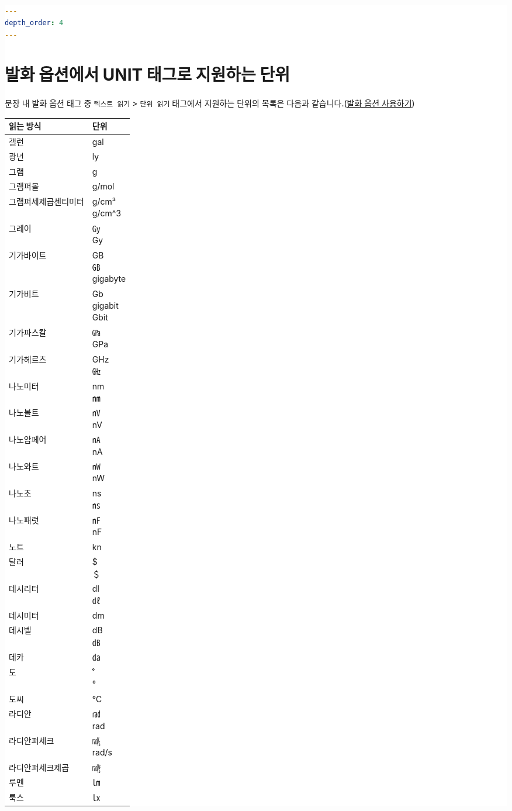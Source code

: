 ```yaml
---
depth_order: 4
---
```


# 발화 옵션에서 UNIT 태그로 지원하는 단위

문장 내 발화 옵션 태그 중 `텍스트 읽기` &gt; `단위 읽기` 태그에서 지원하는 단위의 목록은 다음과 같습니다.([발화 옵션 사용하기](../nugu-play/create-plays-with-play-builder/define-an-action/use-responses/use-prompts#use-utterance-options))

| 읽는 방식      | 단위                      |
|:-----------|:------------------------|
| 갤런         | gal                     |
| 광년         | ly                      |
| 그램         | g                       |
| 그램퍼몰       | g/mol                   |
| 그램퍼세제곱센티미터 | g/cm³<br/>g/cm^3        |
| 그레이        | ㏉<br/>Gy                |
| 기가바이트      | GB<br/>㎇<br/>gigabyte   |
| 기가비트       | Gb<br/>gigabit<br/>Gbit |
| 기가파스칼      | ㎬<br/>GPa               |
| 기가헤르츠      | GHz<br/>㎓               |
| 나노미터       | nm<br/>㎚                |
| 나노볼트       | ㎵<br/>nV                |
| 나노암페어      | ㎁<br/>nA                |
| 나노와트       | ㎻<br/>nW                |
| 나노초        | ns<br/>㎱                |
| 나노패럿       | ㎋<br/>nF                |
| 노트         | kn                      |
| 달러         | $<br/>＄                 |
| 데시리터       | dl<br/>㎗                |
| 데시미터       | dm                      |
| 데시벨        | dB<br/>㏈                |
| 데카         | ㍲                       |
| 도          | ˚<br/>°                 |
| 도씨         | ℃                       |
| 라디안        | ㎭<br/>rad               |
| 라디안퍼세크     | ㎮<br/>rad/s             |
| 라디안퍼세크제곱   | ㎯                       |
| 루멘         | ㏐                       |
| 룩스         | ㏓                       |